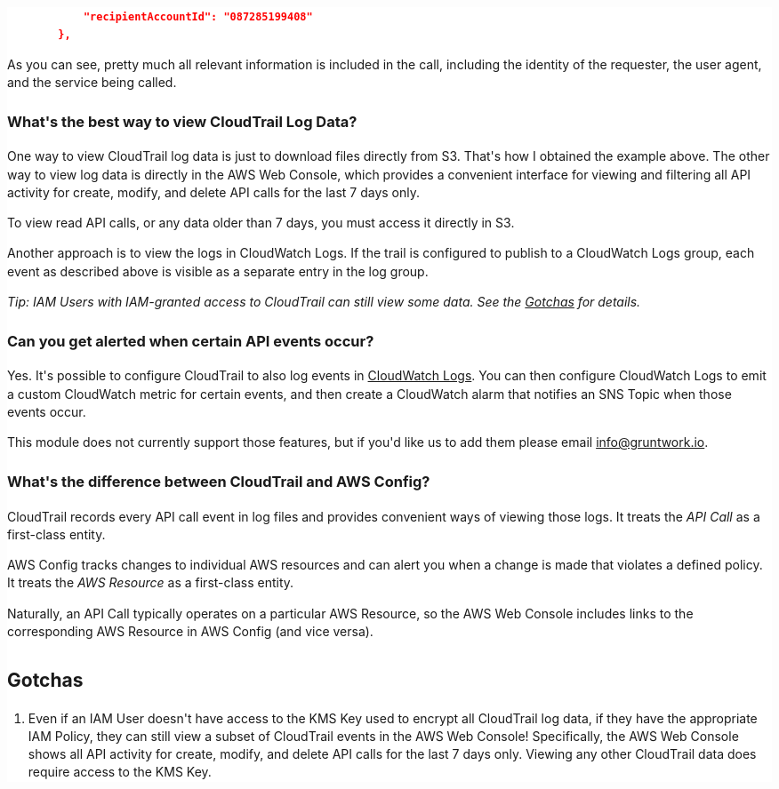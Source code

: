 ```json
            "recipientAccountId": "087285199408"
        },
```

As you can see, pretty much all relevant information is included in the call, including the identity of the requester,
the user agent, and the service being called.

### What's the best way to view CloudTrail Log Data?

One way to view CloudTrail log data is just to download files directly from S3. That's how I obtained the example above.
The other way to view log data is directly in the AWS Web Console, which provides a convenient interface for viewing and
filtering all API activity for create, modify, and delete API calls for the last 7 days only.

To view read API calls, or any data older than 7 days, you must access it directly in S3.

Another approach is to view the logs in CloudWatch Logs. If the trail is configured to publish to a CloudWatch Logs group, each
event as described above is visible as a separate entry in the log group.

*Tip: IAM Users with IAM-granted access to CloudTrail can still view some data. See the [Gotchas](#gotchas) for details.*

### Can you get alerted when certain API events occur?

Yes. It's possible to configure CloudTrail to also log events in [CloudWatch Logs](http://docs.aws.amazon.com/AmazonCloudWatch/latest/logs/WhatIsCloudWatchLogs.html).
You can then configure CloudWatch Logs to emit a custom CloudWatch metric for certain events, and then create a CloudWatch
alarm that notifies an SNS Topic when those events occur.

This module does not currently support those features, but if you'd like us to add them please email info@gruntwork.io.

### What's the difference between CloudTrail and AWS Config?

CloudTrail records every API call event in log files and provides convenient ways of viewing those logs. It treats the
*API Call* as a first-class entity.

AWS Config tracks changes to individual AWS resources and can alert you when a change is made that violates a defined
policy. It treats the *AWS Resource* as a first-class entity.

Naturally, an API Call typically operates on a particular AWS Resource, so the AWS Web Console includes links to the
corresponding AWS Resource in AWS Config (and vice versa).  

## Gotchas

1. Even if an IAM User doesn't have access to the KMS Key used to encrypt all CloudTrail log data, if they have the
   appropriate IAM Policy, they can still view a subset of CloudTrail events in the AWS Web Console! Specifically, the
   AWS Web Console shows all API activity for create, modify, and delete API calls for the last 7 days only. Viewing
   any other CloudTrail data does require access to the KMS Key.
